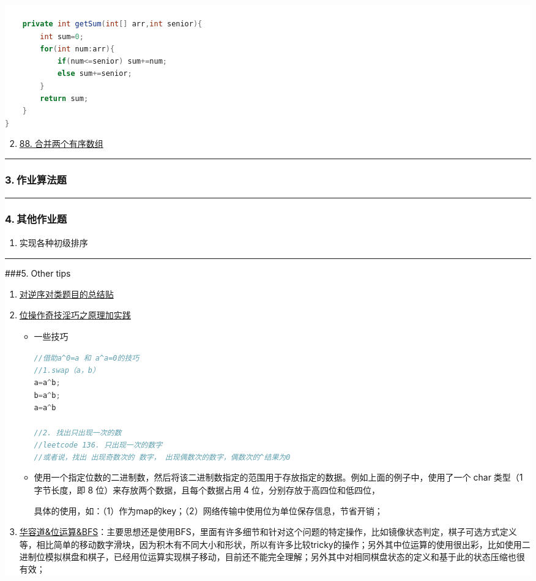   ```java
  
      private int getSum(int[] arr,int senior){
          int sum=0;
          for(int num:arr){
              if(num<=senior) sum+=num;
              else sum+=senior;
          }
          return sum;
      }
  }
  ```

  

2. [88. 合并两个有序数组](https://leetcode-cn.com/problems/merge-sorted-array/)

---

### 3. 作业算法题

---

### 4. 其他作业题

1. 实现各种初级排序

----

###5. Other tips

1. [对逆序对类题目的总结贴](https://leetcode.com/problems/reverse-pairs/discuss/97268/General-principles-behind-problems-similar-to-%22Reverse-Pairs%22)

2. [位操作奇技淫巧之原理加实践](https://mp.weixin.qq.com/s/99HVijYmbk1BrGVi1BqrCg)

   - 一些技巧

     ```java
     //借助a^0=a 和 a^a=0的技巧
     //1.swap（a，b）
     a=a^b;
     b=a^b;
     a=a^b
       
     //2. 找出只出现一次的数
     //leetcode 136. 只出现一次的数字
     //或者说，找出 出现奇数次的 数字， 出现偶数次的数字，偶数次的^结果为0
     ```
     
   - 使用一个指定位数的二进制数，然后将该二进制数指定的范围用于存放指定的数据。例如上面的例子中，使用了一个 char 类型（1 字节长度，即 8 位）来存放两个数据，且每个数据占用 4 位，分别存放于高四位和低四位，
     
     具体的使用，如：（1）作为map的key；（2）网络传输中使用位为单位保存信息，节省开销；

3. [华容道&位运算&BFS](http://blog.lzh.today/klotski-solver/)：主要思想还是使用BFS，里面有许多细节和针对这个问题的特定操作，比如镜像状态判定，棋子可选方式定义等，相比简单的移动数字滑块，因为积木有不同大小和形状，所以有许多比较tricky的操作；另外其中位运算的使用很出彩，比如使用二进制位模拟棋盘和棋子，已经用位运算实现棋子移动，目前还不能完全理解；另外其中对相同棋盘状态的定义和基于此的状态压缩也很有效；
